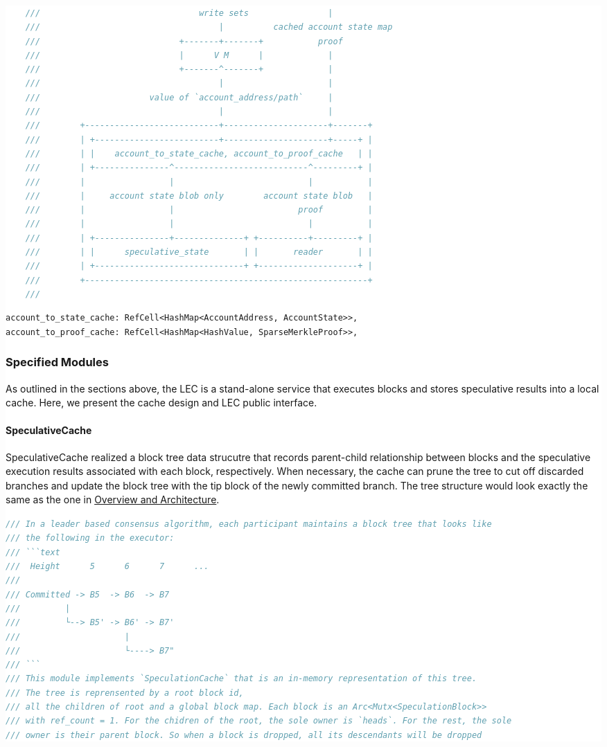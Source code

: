 ````rust
    ///                                write sets                |
    ///                                    |          cached account state map
    ///                            +-------+-------+           proof
    ///                            |      V M      |             |
    ///                            +-------^-------+             |
    ///                                    |                     |
    ///                      value of `account_address/path`     |
    ///                                    |                     |
    ///        +---------------------------+---------------------+-------+
    ///        | +-------------------------+---------------------+-----+ |
    ///        | |    account_to_state_cache, account_to_proof_cache   | |
    ///        | +---------------^---------------------------^---------+ |
    ///        |                 |                           |           |
    ///        |     account state blob only        account state blob   |
    ///        |                 |                         proof         |
    ///        |                 |                           |           |
    ///        | +---------------+--------------+ +----------+---------+ |
    ///        | |      speculative_state       | |       reader       | |
    ///        | +------------------------------+ +--------------------+ |
    ///        +---------------------------------------------------------+
    ///
````

```
account_to_state_cache: RefCell<HashMap<AccountAddress, AccountState>>,
account_to_proof_cache: RefCell<HashMap<HashValue, SparseMerkleProof>>,
```



### Specified Modules

As outlined in the sections above, the LEC is a stand-alone service that executes blocks and stores speculative
results into a local cache. Here, we present the cache design and LEC public interface.

#### SpeculativeCache

SpeculativeCache realized a block tree data strucutre that records parent-child relationship between blocks and
the speculative execution results associated with each block, respectively. When necessary, the cache can prune
the tree to cut off discarded branches and update the block tree with the tip block of the newly committed branch.
The tree structure would look exactly the same as the one in [Overview and Architecture](#overview-and-architecture).

```rust
/// In a leader based consensus algorithm, each participant maintains a block tree that looks like
/// the following in the executor:
/// ```text
///  Height      5      6      7      ...
///
/// Committed -> B5  -> B6  -> B7
///         |
///         └--> B5' -> B6' -> B7'
///                     |
///                     └----> B7"
/// ```
/// This module implements `SpeculationCache` that is an in-memory representation of this tree.
/// The tree is reprensented by a root block id,
/// all the children of root and a global block map. Each block is an Arc<Mutx<SpeculationBlock>>
/// with ref_count = 1. For the chidren of the root, the sole owner is `heads`. For the rest, the sole
/// owner is their parent block. So when a block is dropped, all its descendants will be dropped
```
